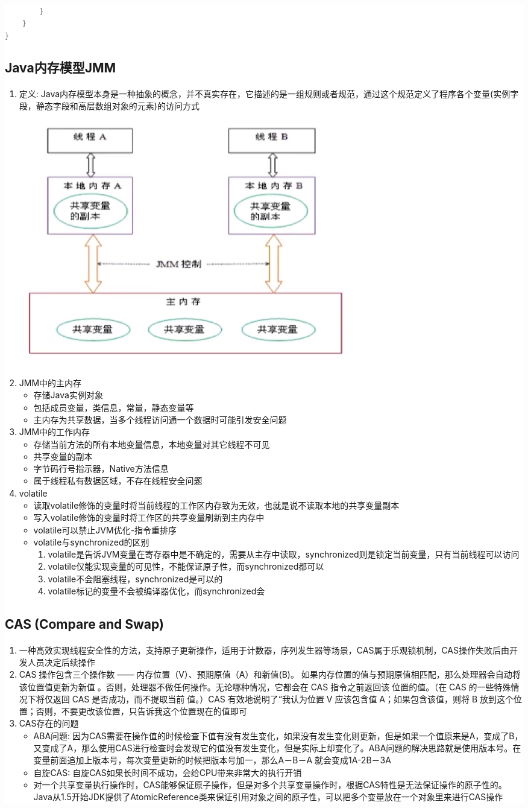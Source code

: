 ```java
        }
    }
}
```


## Java内存模型JMM 
1. 定义: Java内存模型本身是一种抽象的概念，并不真实存在，它描述的是一组规则或者规范，通过这个规范定义了程序各个变量(实例字段，静态字段和高层数组对象的元素)的访问方式

![](./jmm.png)

2. JMM中的主内存
    * 存储Java实例对象
    * 包括成员变量，类信息，常量，静态变量等
    * 主内存为共享数据，当多个线程访问通一个数据时可能引发安全问题
3. JMM中的工作内存
    * 存储当前方法的所有本地变量信息，本地变量对其它线程不可见
    * 共享变量的副本
    * 字节码行号指示器，Native方法信息
    * 属于线程私有数据区域，不存在线程安全问题
4. volatile
    * 读取volatile修饰的变量时将当前线程的工作区内存致为无效，也就是说不读取本地的共享变量副本
    * 写入volatile修饰的变量时将工作区的共享变量刷新到主内存中
    * volatile可以禁止JVM优化-指令重排序
    * volatile与synchronized的区别
        1. volatile是告诉JVM变量在寄存器中是不确定的，需要从主存中读取，synchronized则是锁定当前变量，只有当前线程可以访问
        2. volatile仅能实现变量的可见性，不能保证原子性，而synchronized都可以
        3. volatile不会阻塞线程，synchronized是可以的
        4. volatile标记的变量不会被编译器优化，而synchronized会
    
## CAS (Compare and Swap)
1. 一种高效实现线程安全性的方法，支持原子更新操作，适用于计数器，序列发生器等场景，CAS属于乐观锁机制，CAS操作失败后由开发人员决定后续操作
2. CAS 操作包含三个操作数 —— 内存位置（V）、预期原值（A）和新值(B)。 如果内存位置的值与预期原值相匹配，那么处理器会自动将该位置值更新为新值 。否则，处理器不做任何操作。无论哪种情况，它都会在 CAS 指令之前返回该 位置的值。（在 CAS 的一些特殊情况下将仅返回 CAS 是否成功，而不提取当前 值。）CAS 有效地说明了“我认为位置 V 应该包含值 A；如果包含该值，则将 B 放到这个位置；否则，不要更改该位置，只告诉我这个位置现在的值即可
3. CAS存在的问题
    * ABA问题: 因为CAS需要在操作值的时候检查下值有没有发生变化，如果没有发生变化则更新，但是如果一个值原来是A，变成了B，又变成了A，那么使用CAS进行检查时会发现它的值没有发生变化，但是实际上却变化了。ABA问题的解决思路就是使用版本号。在变量前面追加上版本号，每次变量更新的时候把版本号加一，那么A－B－A 就会变成1A-2B－3A
    * 自旋CAS: 自旋CAS如果长时间不成功，会给CPU带来非常大的执行开销
    * 对一个共享变量执行操作时，CAS能够保证原子操作，但是对多个共享变量操作时，根据CAS特性是无法保证操作的原子性的。
        Java从1.5开始JDK提供了AtomicReference类来保证引用对象之间的原子性，可以把多个变量放在一个对象里来进行CAS操作